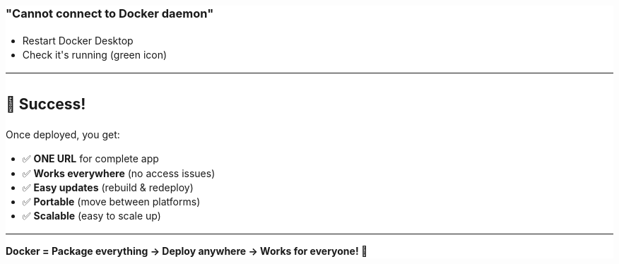 ### "Cannot connect to Docker daemon"
- Restart Docker Desktop
- Check it's running (green icon)

---

## 🎉 Success!

Once deployed, you get:
- ✅ **ONE URL** for complete app
- ✅ **Works everywhere** (no access issues)
- ✅ **Easy updates** (rebuild & redeploy)
- ✅ **Portable** (move between platforms)
- ✅ **Scalable** (easy to scale up)

---

**Docker = Package everything → Deploy anywhere → Works for everyone! 🐳**

